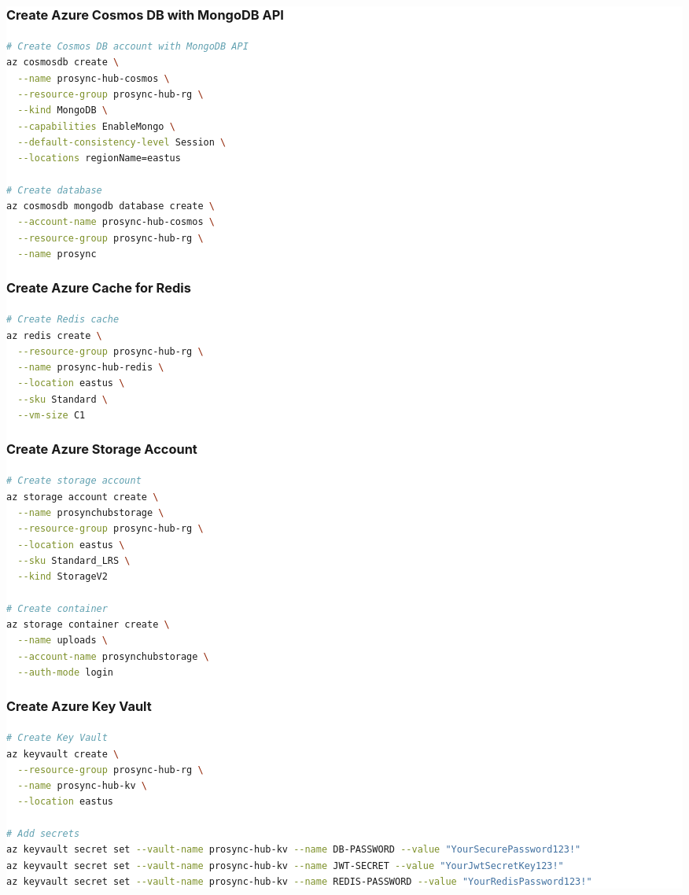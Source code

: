 ### Create Azure Cosmos DB with MongoDB API

```bash
# Create Cosmos DB account with MongoDB API
az cosmosdb create \
  --name prosync-hub-cosmos \
  --resource-group prosync-hub-rg \
  --kind MongoDB \
  --capabilities EnableMongo \
  --default-consistency-level Session \
  --locations regionName=eastus

# Create database
az cosmosdb mongodb database create \
  --account-name prosync-hub-cosmos \
  --resource-group prosync-hub-rg \
  --name prosync
```

### Create Azure Cache for Redis

```bash
# Create Redis cache
az redis create \
  --resource-group prosync-hub-rg \
  --name prosync-hub-redis \
  --location eastus \
  --sku Standard \
  --vm-size C1
```

### Create Azure Storage Account

```bash
# Create storage account
az storage account create \
  --name prosynchubstorage \
  --resource-group prosync-hub-rg \
  --location eastus \
  --sku Standard_LRS \
  --kind StorageV2

# Create container
az storage container create \
  --name uploads \
  --account-name prosynchubstorage \
  --auth-mode login
```

### Create Azure Key Vault

```bash
# Create Key Vault
az keyvault create \
  --resource-group prosync-hub-rg \
  --name prosync-hub-kv \
  --location eastus

# Add secrets
az keyvault secret set --vault-name prosync-hub-kv --name DB-PASSWORD --value "YourSecurePassword123!"
az keyvault secret set --vault-name prosync-hub-kv --name JWT-SECRET --value "YourJwtSecretKey123!"
az keyvault secret set --vault-name prosync-hub-kv --name REDIS-PASSWORD --value "YourRedisPassword123!"
```
